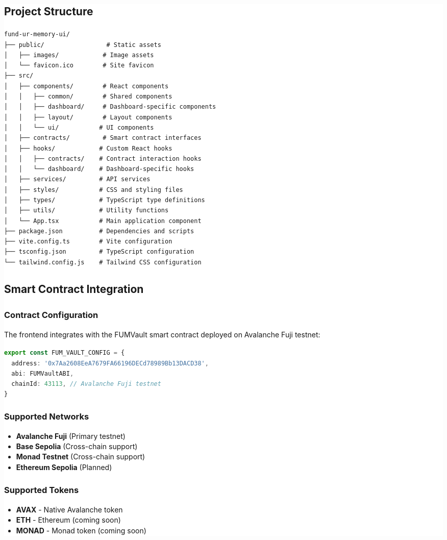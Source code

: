 ## Project Structure

```
fund-ur-memory-ui/
├── public/                 # Static assets
│   ├── images/            # Image assets
│   └── favicon.ico        # Site favicon
├── src/
│   ├── components/        # React components
│   │   ├── common/        # Shared components
│   │   ├── dashboard/     # Dashboard-specific components
│   │   ├── layout/        # Layout components
│   │   └── ui/           # UI components
│   ├── contracts/         # Smart contract interfaces
│   ├── hooks/            # Custom React hooks
│   │   ├── contracts/    # Contract interaction hooks
│   │   └── dashboard/    # Dashboard-specific hooks
│   ├── services/         # API services
│   ├── styles/           # CSS and styling files
│   ├── types/            # TypeScript type definitions
│   ├── utils/            # Utility functions
│   └── App.tsx           # Main application component
├── package.json          # Dependencies and scripts
├── vite.config.ts        # Vite configuration
├── tsconfig.json         # TypeScript configuration
└── tailwind.config.js    # Tailwind CSS configuration
```

## Smart Contract Integration

### Contract Configuration
The frontend integrates with the FUMVault smart contract deployed on Avalanche Fuji testnet:

```typescript
export const FUM_VAULT_CONFIG = {
  address: '0x7Aa2608EeA7679FA66196DECd78989Bb13DACD38',
  abi: FUMVaultABI,
  chainId: 43113, // Avalanche Fuji testnet
}
```

### Supported Networks
- **Avalanche Fuji** (Primary testnet)
- **Base Sepolia** (Cross-chain support)
- **Monad Testnet** (Cross-chain support)
- **Ethereum Sepolia** (Planned)

### Supported Tokens
- **AVAX** - Native Avalanche token
- **ETH** - Ethereum (coming soon)
- **MONAD** - Monad token (coming soon)
